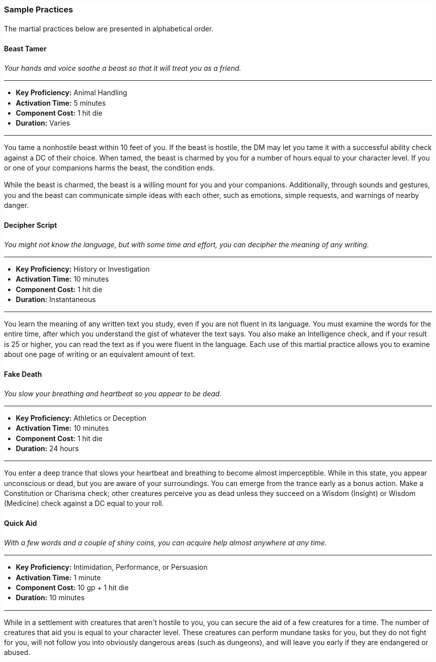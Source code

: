 ### Sample Practices
The martial practices below are presented in alphabetical order.

#### Beast Tamer
*Your hands and voice soothe a beast so that it will treat you as a friend.*
___
- **Key Proficiency:** Animal Handling
- **Activation Time:** 5 minutes
- **Component Cost:** 1 hit die
- **Duration:** Varies
___
You tame a nonhostile beast within 10 feet of you. If the beast is hostile, the DM may let you tame it with a successful ability check against a DC of their choice. When tamed, the beast is charmed by you for a number of hours equal to your character level. If you or one of your companions harms the beast, the condition ends.

While the beast is charmed, the beast is a willing mount for you and your companions. Additionally, through sounds and gestures, you and the beast can communicate simple ideas with each other, such as emotions, simple requests, and warnings of nearby danger.

#### Decipher Script
*You might not know the language, but with some time and effort, you can decipher the meaning of any writing.*
___
- **Key Proficiency:** History or Investigation
- **Activation Time:** 10 minutes
- **Component Cost:** 1 hit die
- **Duration:** Instantaneous
___
You learn the meaning of any written text you study, even if you are not fluent in its language. You must examine the words for the entire time, after which you understand the gist of whatever the text says. You also make an Intelligence check, and if your result is 25 or higher, you can read the text as if you were fluent in the language. Each use of this martial practice allows you to examine about one page of writing or an equivalent amount of text.

#### Fake Death
*You slow your breathing and heartbeat so you appear to be dead.*
___
- **Key Proficiency:** Athletics or Deception
- **Activation Time:** 10 minutes
- **Component Cost:** 1 hit die
- **Duration:** 24 hours
___
You enter a deep trance that slows your heartbeat and breathing to become almost imperceptible. While in this state, you appear unconscious or dead, but you are aware of your surroundings. You can emerge from the trance early as a bonus action. Make a Constitution or Charisma check; other creatures perceive you as dead unless they succeed on a Wisdom (Insight) or Wisdom (Medicine) check against a DC equal to your roll.

#### Quick Aid
*With a few words and a couple of shiny coins, you can acquire help almost anywhere at any time.*
___
- **Key Proficiency:** Intimidation, Performance, or Persuasion
- **Activation Time:** 1 minute
- **Component Cost:** 10 gp + 1 hit die
- **Duration:** 10 minutes
___
While in a settlement with creatures that aren't hostile to you, you can secure the aid of a few creatures for a time. The number of creatures that aid you is equal to your character level. These creatures can perform mundane tasks for you, but they do not fight for you, will not follow you into obviously dangerous areas (such as dungeons), and will leave you early if they are endangered or abused.